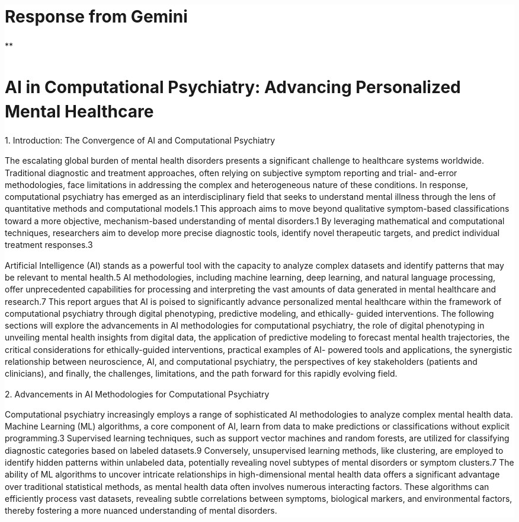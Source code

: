 # Response from Gemini

\*\*

# AI in Computational Psychiatry: Advancing Personalized Mental Healthcare

1\. Introduction: The Convergence of AI and Computational Psychiatry

The escalating global burden of mental health disorders presents a significant
challenge to healthcare systems worldwide. Traditional diagnostic and
treatment approaches, often relying on subjective symptom reporting and trial-
and-error methodologies, face limitations in addressing the complex and
heterogeneous nature of these conditions. In response, computational
psychiatry has emerged as an interdisciplinary field that seeks to understand
mental illness through the lens of quantitative methods and computational
models.1 This approach aims to move beyond qualitative symptom-based
classifications toward a more objective, mechanism-based understanding of
mental disorders.1 By leveraging mathematical and computational techniques,
researchers aim to develop more precise diagnostic tools, identify novel
therapeutic targets, and predict individual treatment responses.3

Artificial Intelligence (AI) stands as a powerful tool with the capacity to
analyze complex datasets and identify patterns that may be relevant to mental
health.5 AI methodologies, including machine learning, deep learning, and
natural language processing, offer unprecedented capabilities for processing
and interpreting the vast amounts of data generated in mental healthcare and
research.7 This report argues that AI is poised to significantly advance
personalized mental healthcare within the framework of computational
psychiatry through digital phenotyping, predictive modeling, and ethically-
guided interventions. The following sections will explore the advancements in
AI methodologies for computational psychiatry, the role of digital phenotyping
in unveiling mental health insights from digital data, the application of
predictive modeling to forecast mental health trajectories, the critical
considerations for ethically-guided interventions, practical examples of AI-
powered tools and applications, the synergistic relationship between
neuroscience, AI, and computational psychiatry, the perspectives of key
stakeholders (patients and clinicians), and finally, the challenges,
limitations, and the path forward for this rapidly evolving field.

2\. Advancements in AI Methodologies for Computational Psychiatry

Computational psychiatry increasingly employs a range of sophisticated AI
methodologies to analyze complex mental health data. Machine Learning (ML)
algorithms, a core component of AI, learn from data to make predictions or
classifications without explicit programming.3 Supervised learning techniques,
such as support vector machines and random forests, are utilized for
classifying diagnostic categories based on labeled datasets.9 Conversely,
unsupervised learning methods, like clustering, are employed to identify
hidden patterns within unlabeled data, potentially revealing novel subtypes of
mental disorders or symptom clusters.7 The ability of ML algorithms to uncover
intricate relationships in high-dimensional mental health data offers a
significant advantage over traditional statistical methods, as mental health
data often involves numerous interacting factors. These algorithms can
efficiently process vast datasets, revealing subtle correlations between
symptoms, biological markers, and environmental factors, thereby fostering a
more nuanced understanding of mental disorders.
